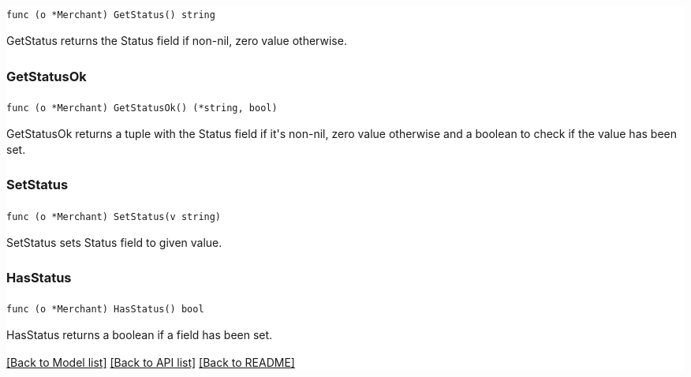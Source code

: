 `func (o *Merchant) GetStatus() string`

GetStatus returns the Status field if non-nil, zero value otherwise.

### GetStatusOk

`func (o *Merchant) GetStatusOk() (*string, bool)`

GetStatusOk returns a tuple with the Status field if it's non-nil, zero value otherwise
and a boolean to check if the value has been set.

### SetStatus

`func (o *Merchant) SetStatus(v string)`

SetStatus sets Status field to given value.

### HasStatus

`func (o *Merchant) HasStatus() bool`

HasStatus returns a boolean if a field has been set.


[[Back to Model list]](../README.md#documentation-for-models) [[Back to API list]](../README.md#documentation-for-api-endpoints) [[Back to README]](../README.md)


